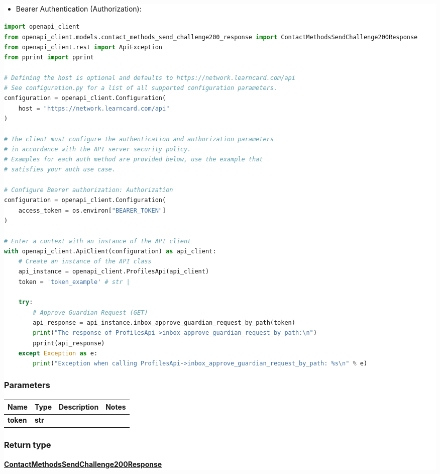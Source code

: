 * Bearer Authentication (Authorization):

```python
import openapi_client
from openapi_client.models.contact_methods_send_challenge200_response import ContactMethodsSendChallenge200Response
from openapi_client.rest import ApiException
from pprint import pprint

# Defining the host is optional and defaults to https://network.learncard.com/api
# See configuration.py for a list of all supported configuration parameters.
configuration = openapi_client.Configuration(
    host = "https://network.learncard.com/api"
)

# The client must configure the authentication and authorization parameters
# in accordance with the API server security policy.
# Examples for each auth method are provided below, use the example that
# satisfies your auth use case.

# Configure Bearer authorization: Authorization
configuration = openapi_client.Configuration(
    access_token = os.environ["BEARER_TOKEN"]
)

# Enter a context with an instance of the API client
with openapi_client.ApiClient(configuration) as api_client:
    # Create an instance of the API class
    api_instance = openapi_client.ProfilesApi(api_client)
    token = 'token_example' # str | 

    try:
        # Approve Guardian Request (GET)
        api_response = api_instance.inbox_approve_guardian_request_by_path(token)
        print("The response of ProfilesApi->inbox_approve_guardian_request_by_path:\n")
        pprint(api_response)
    except Exception as e:
        print("Exception when calling ProfilesApi->inbox_approve_guardian_request_by_path: %s\n" % e)
```



### Parameters


Name | Type | Description  | Notes
------------- | ------------- | ------------- | -------------
 **token** | **str**|  | 

### Return type

[**ContactMethodsSendChallenge200Response**](ContactMethodsSendChallenge200Response.md)
